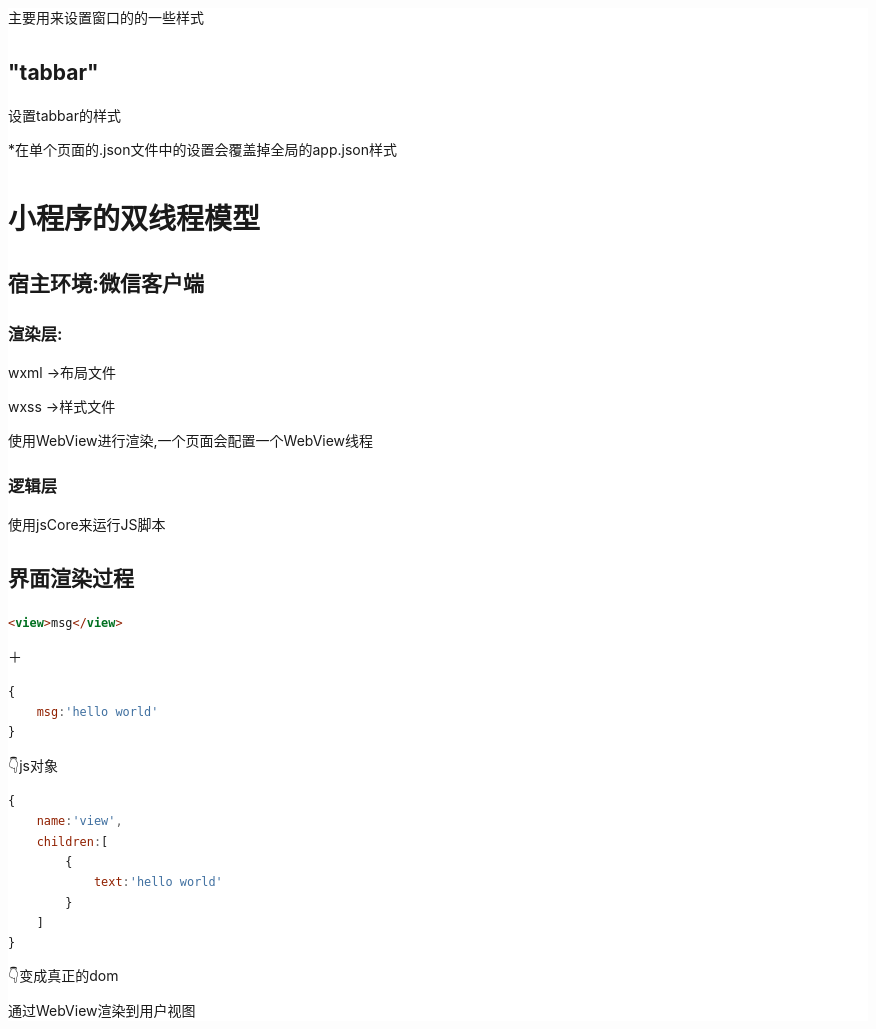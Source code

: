 主要用来设置窗口的的一些样式

## "tabbar"

设置tabbar的样式

*在单个页面的.json文件中的设置会覆盖掉全局的app.json样式

# 小程序的双线程模型

## 宿主环境:微信客户端

### 渲染层:

wxml ->布局文件

wxss ->样式文件

使用WebView进行渲染,一个页面会配置一个WebView线程

### 逻辑层

使用jsCore来运行JS脚本

## 界面渲染过程

```html
<view>msg</view>
```

＋

```js
{
    msg:'hello world'
}
```

👇js对象

```js
{
    name:'view',
    children:[
        {
            text:'hello world'
        }
    ]
}
```

👇变成真正的dom

通过WebView渲染到用户视图

